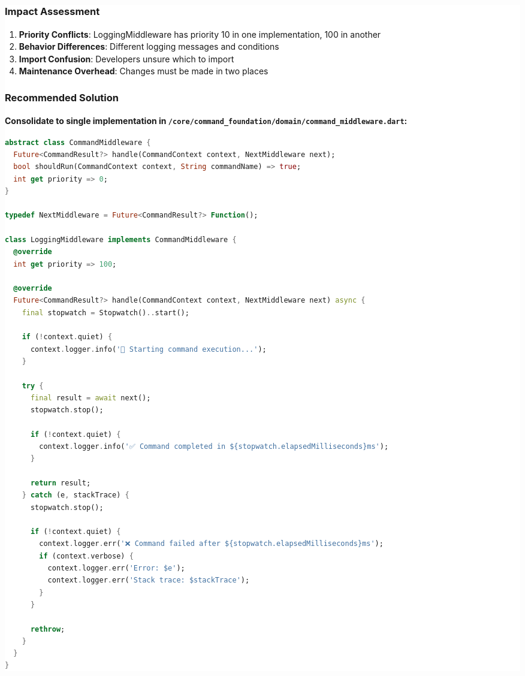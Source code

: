 ### Impact Assessment

1. **Priority Conflicts**: LoggingMiddleware has priority 10 in one implementation, 100 in another
2. **Behavior Differences**: Different logging messages and conditions
3. **Import Confusion**: Developers unsure which to import
4. **Maintenance Overhead**: Changes must be made in two places

### Recommended Solution

**Consolidate to single implementation in `/core/command_foundation/domain/command_middleware.dart`:**

```dart
abstract class CommandMiddleware {
  Future<CommandResult?> handle(CommandContext context, NextMiddleware next);
  bool shouldRun(CommandContext context, String commandName) => true;
  int get priority => 0;
}

typedef NextMiddleware = Future<CommandResult?> Function();

class LoggingMiddleware implements CommandMiddleware {
  @override
  int get priority => 100;

  @override
  Future<CommandResult?> handle(CommandContext context, NextMiddleware next) async {
    final stopwatch = Stopwatch()..start();
    
    if (!context.quiet) {
      context.logger.info('🚀 Starting command execution...');
    }

    try {
      final result = await next();
      stopwatch.stop();
      
      if (!context.quiet) {
        context.logger.info('✅ Command completed in ${stopwatch.elapsedMilliseconds}ms');
      }
      
      return result;
    } catch (e, stackTrace) {
      stopwatch.stop();
      
      if (!context.quiet) {
        context.logger.err('❌ Command failed after ${stopwatch.elapsedMilliseconds}ms');
        if (context.verbose) {
          context.logger.err('Error: $e');
          context.logger.err('Stack trace: $stackTrace');
        }
      }
      
      rethrow;
    }
  }
}
```
